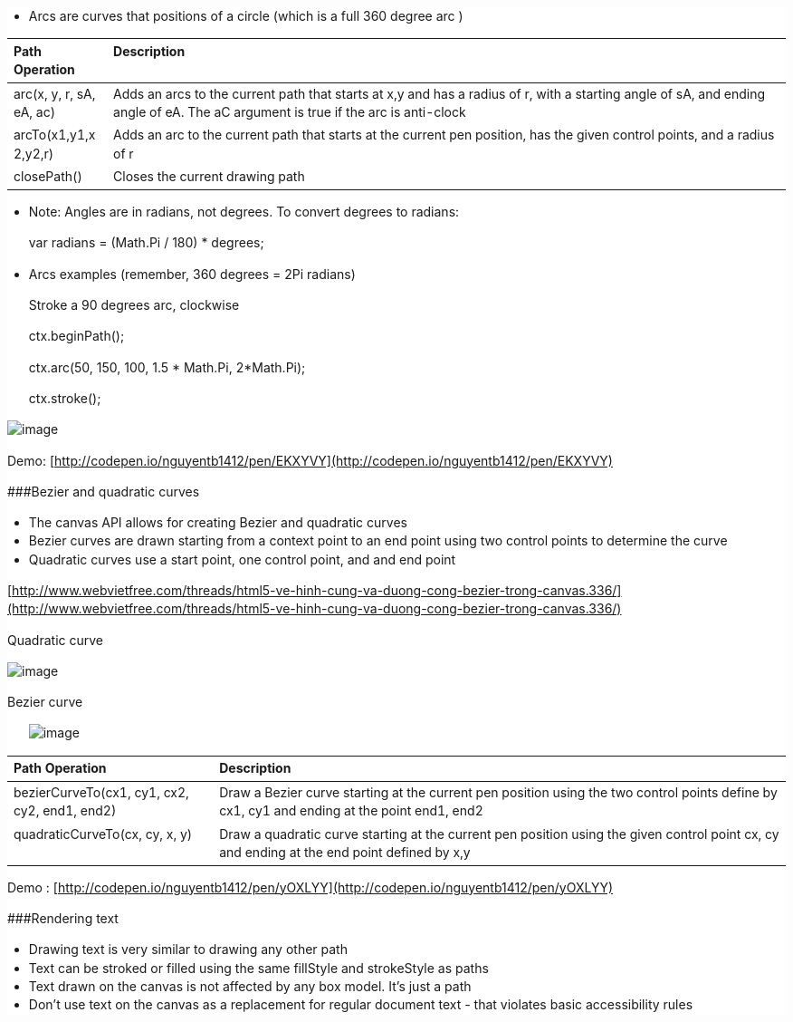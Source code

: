 * Arcs are curves that positions of a circle (which is a full 360 degree arc )

| Path Operation | Description |
| :------| :-----------|
| arc(x, y, r, sA, eA, ac) | Adds an arcs to the current path that starts at x,y and has a radius of r, with a starting angle of sA, and ending angle of eA. The aC argument is true if the arc is anti-clock |
| arcTo(x1,y1,x2,y2,r) | Adds an arc to the current path that starts at the current pen position, has the given control points, and a radius of r |
| closePath() | Closes the current drawing path |

* Note: Angles are in radians, not degrees. To convert degrees to radians:

	var radians = (Math.Pi / 180) * degrees;
* Arcs examples (remember, 360 degrees = 2Pi radians)

	Stroke a 90 degrees arc, clockwise
	
	ctx.beginPath();
	
	ctx.arc(50, 150, 100, 1.5 * Math.Pi, 2*Math.Pi);
	
	ctx.stroke();
	
![image](https://s31.postimg.org/uk074la7v/image09.png)

     
Demo: [http://codepen.io/nguyentb1412/pen/EKXYVY](http://codepen.io/nguyentb1412/pen/EKXYVY)
	       		
###Bezier and quadratic curves 

* The canvas API allows for creating Bezier and quadratic curves
* Bezier curves are drawn starting from a context point to an end point using two control points to determine the curve
* Quadratic curves use a start point, one control point, and and end point

[http://www.webvietfree.com/threads/html5-ve-hinh-cung-va-duong-cong-bezier-trong-canvas.336/](http://www.webvietfree.com/threads/html5-ve-hinh-cung-va-duong-cong-bezier-trong-canvas.336/)

Quadratic curve

![image](https://s31.postimg.org/8i4uxfjej/image03.png)
	

Bezier curve

&nbsp;&nbsp;&nbsp;&nbsp;&nbsp;&nbsp;![image](https://s31.postimg.org/sur3wiuij/image11.png)


| Path Operation | Description |
| :------| :-----------|
| bezierCurveTo(cx1, cy1, cx2, cy2, end1, end2) | Draw a Bezier curve starting at the current pen position using the two control points define by cx1, cy1 and ending at the point end1, end2 |
| quadraticCurveTo(cx, cy, x, y) | Draw a quadratic curve starting at the current pen position using the given control point cx, cy and ending at the end point defined by x,y |

Demo : [http://codepen.io/nguyentb1412/pen/yOXLYY](http://codepen.io/nguyentb1412/pen/yOXLYY)

###Rendering text 

* Drawing text is very similar to drawing any other path
* Text can be stroked or filled using the same fillStyle and strokeStyle as paths
* Text drawn on the canvas is not affected by any box model. It’s just a path
* Don’t use text on the canvas as a replacement for regular document text - that violates basic accessibility rules
